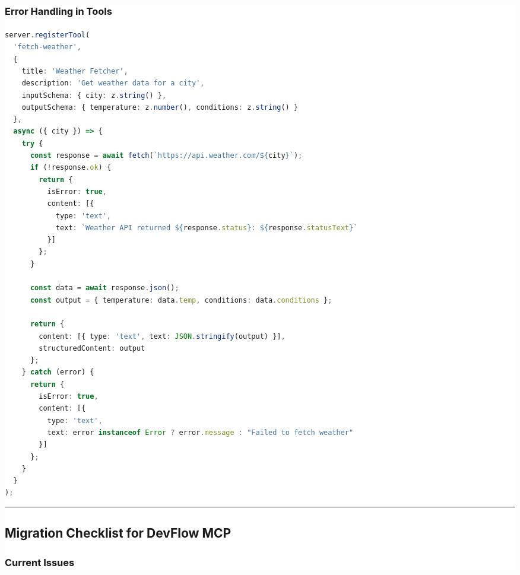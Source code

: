 
### Error Handling in Tools

```typescript
server.registerTool(
  'fetch-weather',
  {
    title: 'Weather Fetcher',
    description: 'Get weather data for a city',
    inputSchema: { city: z.string() },
    outputSchema: { temperature: z.number(), conditions: z.string() }
  },
  async ({ city }) => {
    try {
      const response = await fetch(`https://api.weather.com/${city}`);
      if (!response.ok) {
        return {
          isError: true,
          content: [{
            type: 'text',
            text: `Weather API returned ${response.status}: ${response.statusText}`
          }]
        };
      }

      const data = await response.json();
      const output = { temperature: data.temp, conditions: data.conditions };

      return {
        content: [{ type: 'text', text: JSON.stringify(output) }],
        structuredContent: output
      };
    } catch (error) {
      return {
        isError: true,
        content: [{
          type: 'text',
          text: error instanceof Error ? error.message : "Failed to fetch weather"
        }]
      };
    }
  }
);
```

---

## Migration Checklist for DevFlow MCP

### Current Issues
